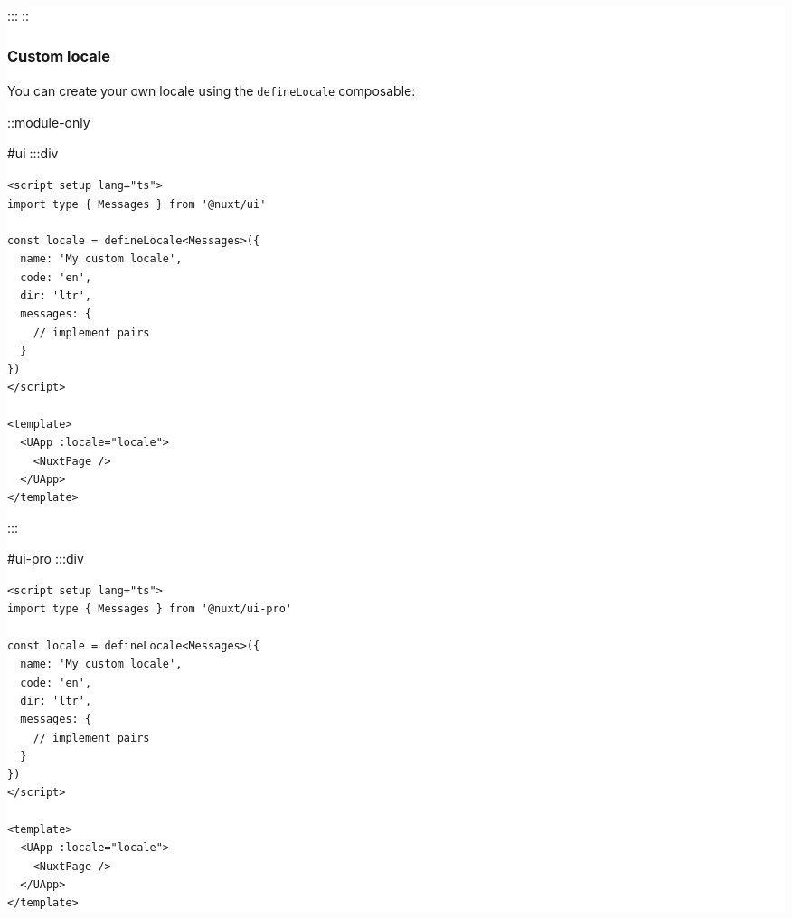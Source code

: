 :::
::

### Custom locale

You can create your own locale using the `defineLocale` composable:

::module-only

#ui
:::div

```vue [app.vue]
<script setup lang="ts">
import type { Messages } from '@nuxt/ui'

const locale = defineLocale<Messages>({
  name: 'My custom locale',
  code: 'en',
  dir: 'ltr',
  messages: {
    // implement pairs
  }
})
</script>

<template>
  <UApp :locale="locale">
    <NuxtPage />
  </UApp>
</template>
```

:::

#ui-pro
:::div

```vue [app.vue]
<script setup lang="ts">
import type { Messages } from '@nuxt/ui-pro'

const locale = defineLocale<Messages>({
  name: 'My custom locale',
  code: 'en',
  dir: 'ltr',
  messages: {
    // implement pairs
  }
})
</script>

<template>
  <UApp :locale="locale">
    <NuxtPage />
  </UApp>
</template>
```
